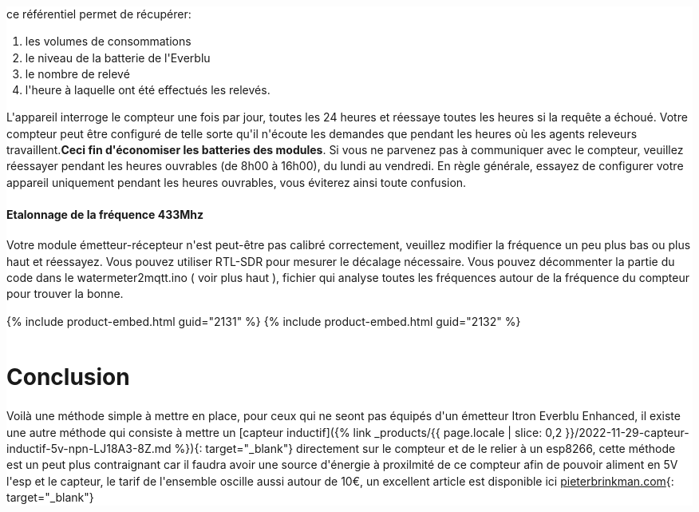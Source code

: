ce référentiel permet de récupérer:
1. les volumes de consommations
2. le niveau de la batterie de l'Everblu
3. le nombre de relevé
4. l'heure à laquelle ont été effectués les relevés.

L'appareil interroge le compteur une fois par jour, toutes les 24 heures et réessaye toutes les heures si la requête a échoué.
Votre compteur peut être configuré de telle sorte qu'il n'écoute les demandes que pendant les heures où les agents releveurs travaillent.**Ceci fin d'économiser les batteries des modules**. Si vous ne parvenez pas à communiquer avec le compteur, veuillez réessayer pendant les heures ouvrables (de 8h00 à 16h00), du lundi au vendredi. En règle générale, essayez de configurer votre appareil uniquement pendant les heures ouvrables, vous éviterez ainsi toute confusion.

#### Etalonnage de la fréquence 433Mhz

Votre module émetteur-récepteur n'est peut-être pas calibré correctement, veuillez modifier la fréquence un peu plus bas ou plus haut et réessayez. Vous pouvez utiliser RTL-SDR pour mesurer le décalage nécessaire. Vous pouvez décommenter la partie du code dans le watermeter2mqtt.ino ( voir plus haut ), fichier qui analyse toutes les fréquences autour de la fréquence du compteur pour trouver la bonne.

{% include product-embed.html guid="2131" %}
{% include product-embed.html guid="2132" %}

# Conclusion

Voilà une méthode simple à mettre en place, pour ceux qui ne seont pas équipés d'un émetteur Itron Everblu Enhanced, il existe une autre méthode qui consiste à mettre un [capteur inductif]({% link _products/{{ page.locale | slice: 0,2 }}/2022-11-29-capteur-inductif-5v-npn-LJ18A3-8Z.md %}){: target="_blank"} directement sur le compteur et de le relier à un esp8266, cette méthode est un peut plus contraignant car il faudra avoir une source d'énergie à proxilmité de ce compteur afin de pouvoir aliment en 5V l'esp et le capteur, le tarif de l'ensemble oscille aussi autour de 10€, un excellent article est disponible ici [pieterbrinkman.com](https://www.pieterbrinkman.com/2022/02/02/build-a-cheap-water-usage-sensor-using-esphome-home-assistant-and-a-proximity-sensor/){: target="_blank"}







